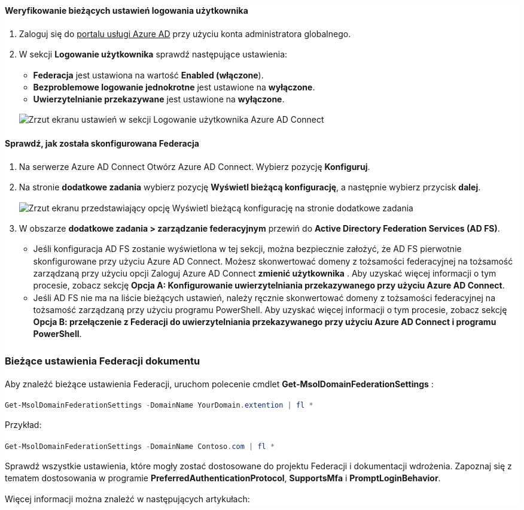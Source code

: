 #### <a name="verify-current-user-sign-in-settings"></a>Weryfikowanie bieżących ustawień logowania użytkownika

1. Zaloguj się do [portalu usługi Azure AD](https://aad.portal.azure.com/) przy użyciu konta administratora globalnego.
2. W sekcji **Logowanie użytkownika** sprawdź następujące ustawienia:
   * **Federacja** jest ustawiona na wartość **Enabled (włączone**).
   * **Bezproblemowe logowanie jednokrotne** jest ustawione na **wyłączone**.
   * **Uwierzytelnianie przekazywane** jest ustawione na **wyłączone**.

   ![Zrzut ekranu ustawień w sekcji Logowanie użytkownika Azure AD Connect](media/plan-migrate-adfs-pass-through-authentication/migrating-adfs-to-pta_image1.png)

#### <a name="verify-how-federation-was-configured"></a>Sprawdź, jak została skonfigurowana Federacja

1. Na serwerze Azure AD Connect Otwórz Azure AD Connect. Wybierz pozycję **Konfiguruj**.
2. Na stronie **dodatkowe zadania** wybierz pozycję **Wyświetl bieżącą konfigurację**, a następnie wybierz przycisk **dalej**.<br />
 
   ![Zrzut ekranu przedstawiający opcję Wyświetl bieżącą konfigurację na stronie dodatkowe zadania](media/plan-migrate-adfs-pass-through-authentication/migrating-adfs-to-pta_image2.png)<br />
3. W obszarze **dodatkowe zadania > zarządzanie federacyjnym** przewiń do **Active Directory Federation Services (AD FS)**.<br />

   * Jeśli konfiguracja AD FS zostanie wyświetlona w tej sekcji, można bezpiecznie założyć, że AD FS pierwotnie skonfigurowane przy użyciu Azure AD Connect. Możesz skonwertować domeny z tożsamości federacyjnej na tożsamość zarządzaną przy użyciu opcji Zaloguj Azure AD Connect **zmienić użytkownika** . Aby uzyskać więcej informacji o tym procesie, zobacz sekcję **Opcja A: Konfigurowanie uwierzytelniania przekazywanego przy użyciu Azure AD Connect**.
   * Jeśli AD FS nie ma na liście bieżących ustawień, należy ręcznie skonwertować domeny z tożsamości federacyjnej na tożsamość zarządzaną przy użyciu programu PowerShell. Aby uzyskać więcej informacji o tym procesie, zobacz sekcję **Opcja B: przełączenie z Federacji do uwierzytelniania przekazywanego przy użyciu Azure AD Connect i programu PowerShell**.

### <a name="document-current-federation-settings"></a>Bieżące ustawienia Federacji dokumentu

Aby znaleźć bieżące ustawienia Federacji, uruchom polecenie cmdlet **Get-MsolDomainFederationSettings** :

``` PowerShell
Get-MsolDomainFederationSettings -DomainName YourDomain.extention | fl *
```

Przykład:

``` PowerShell
Get-MsolDomainFederationSettings -DomainName Contoso.com | fl *
```

Sprawdź wszystkie ustawienia, które mogły zostać dostosowane do projektu Federacji i dokumentacji wdrożenia. Zapoznaj się z tematem dostosowania w programie **PreferredAuthenticationProtocol**, **SupportsMfa** i **PromptLoginBehavior**.

Więcej informacji można znaleźć w następujących artykułach:
